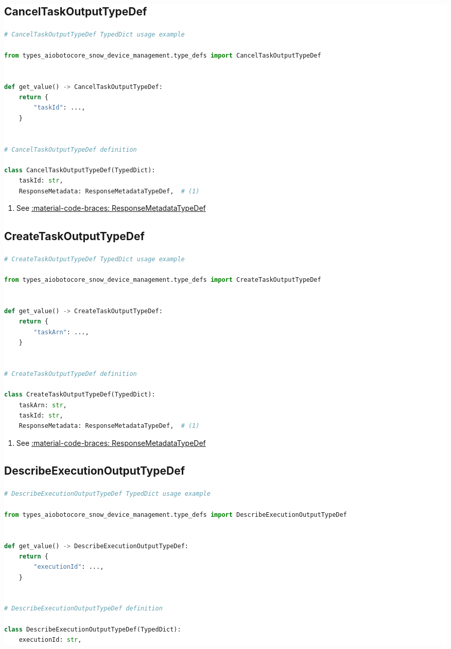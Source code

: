 ## CancelTaskOutputTypeDef

```python
# CancelTaskOutputTypeDef TypedDict usage example

from types_aiobotocore_snow_device_management.type_defs import CancelTaskOutputTypeDef


def get_value() -> CancelTaskOutputTypeDef:
    return {
        "taskId": ...,
    }


# CancelTaskOutputTypeDef definition

class CancelTaskOutputTypeDef(TypedDict):
    taskId: str,
    ResponseMetadata: ResponseMetadataTypeDef,  # (1)
```

1. See [:material-code-braces: ResponseMetadataTypeDef](./type_defs.md#responsemetadatatypedef) 
## CreateTaskOutputTypeDef

```python
# CreateTaskOutputTypeDef TypedDict usage example

from types_aiobotocore_snow_device_management.type_defs import CreateTaskOutputTypeDef


def get_value() -> CreateTaskOutputTypeDef:
    return {
        "taskArn": ...,
    }


# CreateTaskOutputTypeDef definition

class CreateTaskOutputTypeDef(TypedDict):
    taskArn: str,
    taskId: str,
    ResponseMetadata: ResponseMetadataTypeDef,  # (1)
```

1. See [:material-code-braces: ResponseMetadataTypeDef](./type_defs.md#responsemetadatatypedef) 
## DescribeExecutionOutputTypeDef

```python
# DescribeExecutionOutputTypeDef TypedDict usage example

from types_aiobotocore_snow_device_management.type_defs import DescribeExecutionOutputTypeDef


def get_value() -> DescribeExecutionOutputTypeDef:
    return {
        "executionId": ...,
    }


# DescribeExecutionOutputTypeDef definition

class DescribeExecutionOutputTypeDef(TypedDict):
    executionId: str,
```